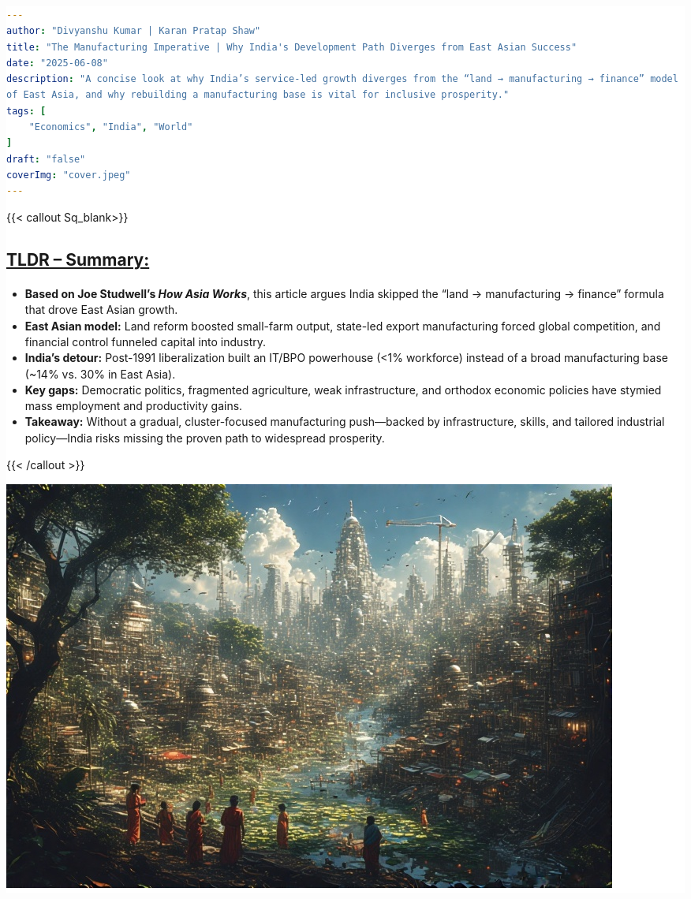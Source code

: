 ```yaml
---
author: "Divyanshu Kumar | Karan Pratap Shaw"
title: "The Manufacturing Imperative | Why India's Development Path Diverges from East Asian Success"
date: "2025-06-08"
description: "A concise look at why India’s service-led growth diverges from the “land → manufacturing → finance” model of East Asia, and why rebuilding a manufacturing base is vital for inclusive prosperity."
tags: [
    "Economics", "India", "World"
]
draft: "false"
coverImg: "cover.jpeg"
---
```


{{< callout Sq_blank>}}
## <u>TLDR – Summary:</u>

* **Based on Joe Studwell’s *How Asia Works***, this article argues India skipped the “land → manufacturing → finance” formula that drove East Asian growth.
* **East Asian model:** Land reform boosted small-farm output, state-led export manufacturing forced global competition, and financial control funneled capital into industry.
* **India’s detour:** Post-1991 liberalization built an IT/BPO powerhouse (<1% workforce) instead of a broad manufacturing base (\~14% vs. 30% in East Asia).
* **Key gaps:** Democratic politics, fragmented agriculture, weak infrastructure, and orthodox economic policies have stymied mass employment and productivity gains.
* **Takeaway:** Without a gradual, cluster-focused manufacturing push—backed by infrastructure, skills, and tailored industrial policy—India risks missing the proven path to widespread prosperity.

{{< /callout >}}

![Image](cover.jpeg)
